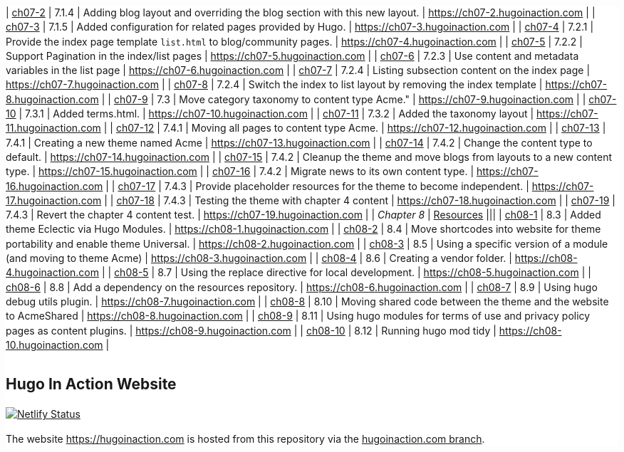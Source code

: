 | [ch07-2](https://github.com/hugoinaction/hugoinaction/tree/ch07-2)                |    7.1.4    | Adding blog layout and overriding the blog section with this new layout. | https://ch07-2.hugoinaction.com |
| [ch07-3](https://github.com/hugoinaction/hugoinaction/tree/ch07-3)                |    7.1.5    | Added configuration for related pages provided by Hugo. | https://ch07-3.hugoinaction.com |
| [ch07-4](https://github.com/hugoinaction/hugoinaction/tree/ch07-4)                |    7.2.1    | Provide the index page template `list.html` to blog/community pages. | https://ch07-4.hugoinaction.com |
| [ch07-5](https://github.com/hugoinaction/hugoinaction/tree/ch07-5)                |    7.2.2    | Support Pagination in the index/list pages | https://ch07-5.hugoinaction.com |
| [ch07-6](https://github.com/hugoinaction/hugoinaction/tree/ch07-6)                |    7.2.3    | Use content and metadata variables in the list page | https://ch07-6.hugoinaction.com |
| [ch07-7](https://github.com/hugoinaction/hugoinaction/tree/ch07-7)                |    7.2.4    | Listing subsection content on the index page | https://ch07-7.hugoinaction.com |
| [ch07-8](https://github.com/hugoinaction/hugoinaction/tree/ch07-8)                |    7.2.4    | Switch the index to list layout by removing the index template | https://ch07-8.hugoinaction.com |
| [ch07-9](https://github.com/hugoinaction/hugoinaction/tree/ch07-9)                |    7.3      | Move category taxonomy to content type Acme." | https://ch07-9.hugoinaction.com |
| [ch07-10](https://github.com/hugoinaction/hugoinaction/tree/ch07-10)              |    7.3.1    | Added terms.html. | https://ch07-10.hugoinaction.com |
| [ch07-11](https://github.com/hugoinaction/hugoinaction/tree/ch07-11)              |    7.3.2    | Added the taxonomy layout | https://ch07-11.hugoinaction.com |
| [ch07-12](https://github.com/hugoinaction/hugoinaction/tree/ch07-12)              |    7.4.1    | Moving all pages to content type Acme. | https://ch07-12.hugoinaction.com |
| [ch07-13](https://github.com/hugoinaction/hugoinaction/tree/ch07-13)              |    7.4.1    | Creating a new theme named Acme | https://ch07-13.hugoinaction.com |
| [ch07-14](https://github.com/hugoinaction/hugoinaction/tree/ch07-14)              |    7.4.2    | Change the content type to default. | https://ch07-14.hugoinaction.com |
| [ch07-15](https://github.com/hugoinaction/hugoinaction/tree/ch07-15)              |    7.4.2    | Cleanup the theme and move blogs from layouts to a new content type. | https://ch07-15.hugoinaction.com |
| [ch07-16](https://github.com/hugoinaction/hugoinaction/tree/ch07-16)              |    7.4.2    | Migrate news to its own content type. | https://ch07-16.hugoinaction.com |
| [ch07-17](https://github.com/hugoinaction/hugoinaction/tree/ch07-17)              |    7.4.3    | Provide placeholder resources for the theme to become independent. | https://ch07-17.hugoinaction.com |
| [ch07-18](https://github.com/hugoinaction/hugoinaction/tree/ch07-18)              |    7.4.3    | Testing the theme with chapter 4 content | https://ch07-18.hugoinaction.com |
| [ch07-19](https://github.com/hugoinaction/hugoinaction/tree/ch07-19)              |    7.4.3    | Revert the chapter 4 content test. | https://ch07-19.hugoinaction.com |
| *Chapter 8*           | [Resources](https://github.com/hugoinaction/hugoinaction/archive/ch08-resources.zip) |||
| [ch08-1](https://github.com/hugoinaction/hugoinaction/tree/ch08-1)                |    8.3      | Added theme Eclectic via Hugo Modules. | https://ch08-1.hugoinaction.com |
| [ch08-2](https://github.com/hugoinaction/hugoinaction/tree/ch08-2)                |    8.4      | Move shortcodes into website for theme portability and enable theme Universal. | https://ch08-2.hugoinaction.com |
| [ch08-3](https://github.com/hugoinaction/hugoinaction/tree/ch08-3)                |    8.5      | Using a specific version of a module (and moving to theme Acme) | https://ch08-3.hugoinaction.com |
| [ch08-4](https://github.com/hugoinaction/hugoinaction/tree/ch08-4)                |    8.6      | Creating a vendor folder. | https://ch08-4.hugoinaction.com |
| [ch08-5](https://github.com/hugoinaction/hugoinaction/tree/ch08-5)                |    8.7      | Using the replace directive for local development. | https://ch08-5.hugoinaction.com |
| [ch08-6](https://github.com/hugoinaction/hugoinaction/tree/ch08-6)                |    8.8      | Add a dependency on the resources repository. | https://ch08-6.hugoinaction.com |
| [ch08-7](https://github.com/hugoinaction/hugoinaction/tree/ch08-7)                |    8.9      | Using hugo debug utils plugin. | https://ch08-7.hugoinaction.com |
| [ch08-8](https://github.com/hugoinaction/hugoinaction/tree/ch08-8)                |    8.10     | Moving shared code between the theme and the website to AcmeShared | https://ch08-8.hugoinaction.com |
| [ch08-9](https://github.com/hugoinaction/hugoinaction/tree/ch08-9)                |    8.11     | Using hugo modules for terms of use and privacy policy pages as content plugins. | https://ch08-9.hugoinaction.com |
| [ch08-10](https://github.com/hugoinaction/hugoinaction/tree/ch08-10)              |    8.12     | Running hugo mod tidy | https://ch08-10.hugoinaction.com |


Hugo In Action Website
---------------------
[![Netlify Status](https://api.netlify.com/api/v1/badges/83ef031c-395c-40f2-a263-20d073bf8d26/deploy-status)](https://app.netlify.com/sites/hugoinaction/deploys)

The website https://hugoinaction.com is hosted from this repository via the [hugoinaction.com branch](https://github.com/hugoinaction/hugoinaction/tree/hugoinaction.com).
